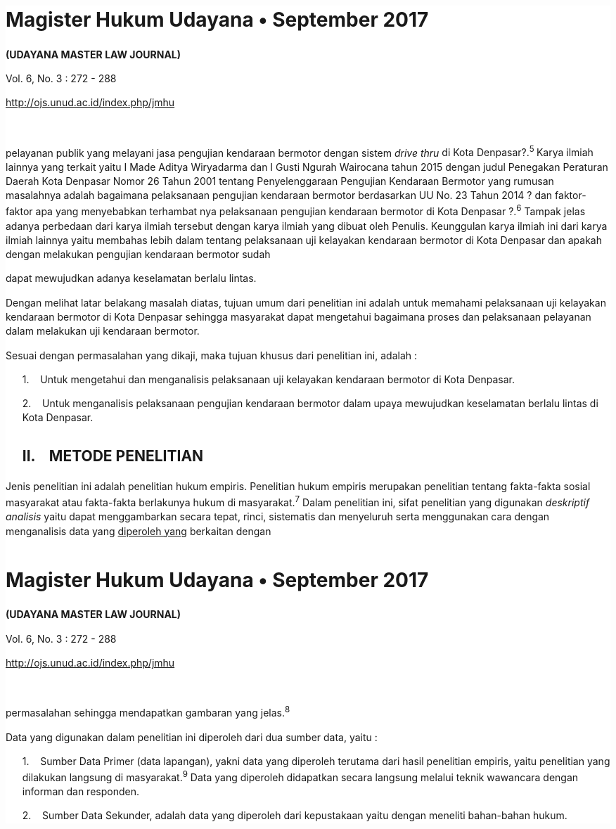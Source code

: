 <h1><a name="bookmark14"></a><span class="font2" style="font-weight:bold;"><a name="bookmark15"></a>Magister Hukum Udayana </span><span class="font5">• </span><span class="font4">September 2017</span></h1>
<p><span class="font1" style="font-weight:bold;">(UDAYANA MASTER LAW JOURNAL)</span></p>
<div>
<p><span class="font4">Vol. 6, No. 3 : 272 - 288</span></p>
<p><a href="http://ojs.unud.ac.id/index.php/jmhu"><span class="font3">http://ojs.unud.ac.id/index.php/jmhu</span></a></p>
</div><br clear="all">
<p><span class="font5">pelayanan publik yang melayani jasa pengujian kendaraan bermotor dengan sistem </span><span class="font5" style="font-style:italic;">drive thru</span><span class="font5"> di Kota Denpasar?.<sup>5 </sup>Karya ilmiah lainnya yang terkait yaitu I Made Aditya Wiryadarma dan I Gusti Ngurah Wairocana tahun 2015 dengan judul Penegakan Peraturan Daerah Kota Denpasar Nomor 26 Tahun 2001 tentang Penyelenggaraan Pengujian Kendaraan Bermotor yang rumusan masalahnya adalah bagaimana pelaksanaan pengujian kendaraan bermotor berdasarkan UU No. 23 Tahun 2014 ? dan faktor-faktor apa yang menyebabkan terhambat nya pelaksanaan pengujian kendaraan bermotor di Kota Denpasar ?.<sup>6</sup> Tampak jelas adanya perbedaan dari karya ilmiah tersebut dengan karya ilmiah yang dibuat oleh Penulis. Keunggulan karya ilmiah ini dari karya ilmiah lainnya yaitu membahas lebih dalam tentang pelaksanaan uji kelayakan kendaraan bermotor di Kota Denpasar dan apakah dengan melakukan pengujian kendaraan bermotor sudah</span></p>
<p><span class="font5">dapat mewujudkan adanya keselamatan berlalu lintas.</span></p>
<p><span class="font5">Dengan melihat latar belakang masalah diatas, tujuan umum dari penelitian ini adalah untuk memahami pelaksanaan uji kelayakan kendaraan bermotor di Kota Denpasar sehingga masyarakat dapat mengetahui bagaimana proses dan pelaksanaan pelayanan dalam melakukan uji kendaraan bermotor.</span></p>
<p><span class="font5">Sesuai dengan permasalahan yang dikaji, maka tujuan khusus dari penelitian ini, adalah :</span></p>
<ul style="list-style:none;"><li>
<p><span class="font5">1. &nbsp;&nbsp;&nbsp;Untuk mengetahui dan menganalisis pelaksanaan uji kelayakan kendaraan bermotor di Kota Denpasar.</span></p></li>
<li>
<p><span class="font5">2. &nbsp;&nbsp;&nbsp;Untuk menganalisis pelaksanaan pengujian kendaraan bermotor dalam upaya mewujudkan keselamatan berlalu lintas di Kota Denpasar.</span></p></li></ul>
<ul style="list-style:none;"><li>
<h2><a name="bookmark16"></a><span class="font5" style="font-weight:bold;"><a name="bookmark17"></a>II. &nbsp;&nbsp;&nbsp;METODE PENELITIAN</span></h2></li></ul>
<p><span class="font5">Jenis penelitian ini adalah penelitian hukum empiris. Penelitian hukum empiris merupakan penelitian tentang fakta-fakta sosial masyarakat atau fakta-fakta berlakunya hukum di masyarakat.<sup>7</sup> Dalam penelitian ini, sifat penelitian yang digunakan </span><span class="font5" style="font-style:italic;">deskriptif analisis</span><span class="font5"> yaitu dapat menggambarkan secara tepat, rinci, sistematis dan menyeluruh serta menggunakan cara dengan menganalisis data yang </span><span class="font5" style="text-decoration:underline;">diperoleh yan</span><span class="font5">g berkaitan dengan</span></p>
<h1><a name="bookmark18"></a><span class="font2" style="font-weight:bold;"><a name="bookmark19"></a>Magister Hukum Udayana </span><span class="font5">• </span><span class="font4">September 2017</span></h1>
<p><span class="font1" style="font-weight:bold;">(UDAYANA MASTER LAW JOURNAL)</span></p>
<div>
<p><span class="font4">Vol. 6, No. 3 : 272 - 288</span></p>
<p><a href="http://ojs.unud.ac.id/index.php/jmhu"><span class="font3">http://ojs.unud.ac.id/index.php/jmhu</span></a></p>
</div><br clear="all">
<p><span class="font5">permasalahan sehingga mendapatkan gambaran yang jelas.<sup>8</sup></span></p>
<p><span class="font5">Data yang digunakan dalam penelitian ini diperoleh dari dua sumber data, yaitu :</span></p>
<ul style="list-style:none;"><li>
<p><span class="font5">1. &nbsp;&nbsp;&nbsp;Sumber Data Primer (data lapangan), yakni data yang diperoleh terutama dari hasil penelitian empiris, yaitu penelitian yang dilakukan langsung di masyarakat.<sup>9</sup> Data yang diperoleh didapatkan secara langsung melalui teknik wawancara dengan informan dan responden.</span></p></li>
<li>
<p><span class="font5">2. &nbsp;&nbsp;&nbsp;Sumber Data Sekunder, adalah data yang diperoleh dari kepustakaan yaitu dengan meneliti bahan-bahan hukum.</span></p></li></ul>